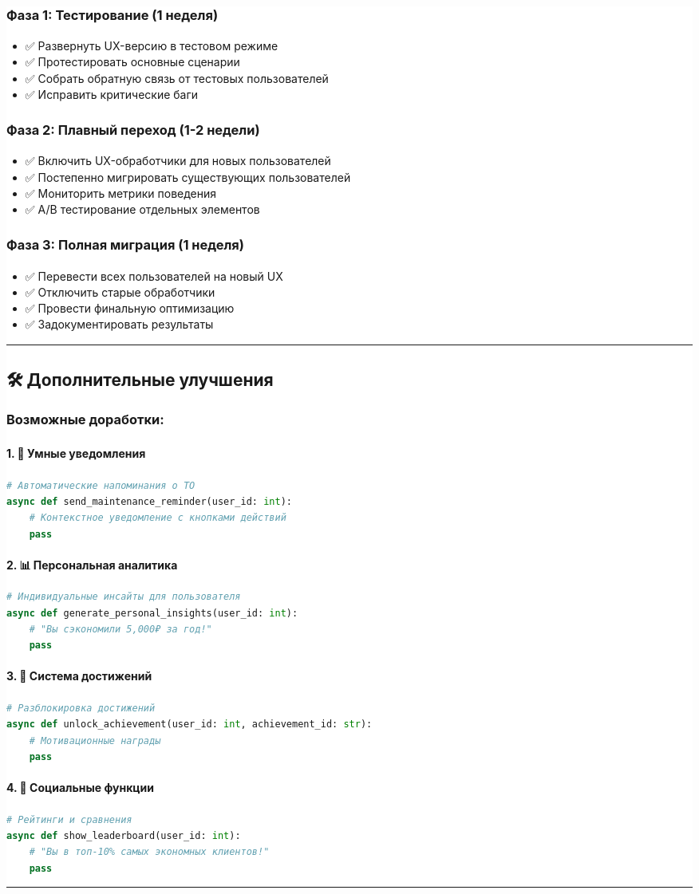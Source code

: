 ### Фаза 1: Тестирование (1 неделя)
- ✅ Развернуть UX-версию в тестовом режиме
- ✅ Протестировать основные сценарии
- ✅ Собрать обратную связь от тестовых пользователей
- ✅ Исправить критические баги

### Фаза 2: Плавный переход (1-2 недели)
- ✅ Включить UX-обработчики для новых пользователей
- ✅ Постепенно мигрировать существующих пользователей
- ✅ Мониторить метрики поведения
- ✅ A/B тестирование отдельных элементов

### Фаза 3: Полная миграция (1 неделя)
- ✅ Перевести всех пользователей на новый UX
- ✅ Отключить старые обработчики
- ✅ Провести финальную оптимизацию
- ✅ Задокументировать результаты

---

## 🛠️ Дополнительные улучшения

### Возможные доработки:

#### 1. 🤖 Умные уведомления
```python
# Автоматические напоминания о ТО
async def send_maintenance_reminder(user_id: int):
    # Контекстное уведомление с кнопками действий
    pass
```

#### 2. 📊 Персональная аналитика
```python
# Индивидуальные инсайты для пользователя
async def generate_personal_insights(user_id: int):
    # "Вы сэкономили 5,000₽ за год!"
    pass
```

#### 3. 🎁 Система достижений
```python
# Разблокировка достижений
async def unlock_achievement(user_id: int, achievement_id: str):
    # Мотивационные награды
    pass
```

#### 4. 🤝 Социальные функции
```python
# Рейтинги и сравнения
async def show_leaderboard(user_id: int):
    # "Вы в топ-10% самых экономных клиентов!"
    pass
```

---